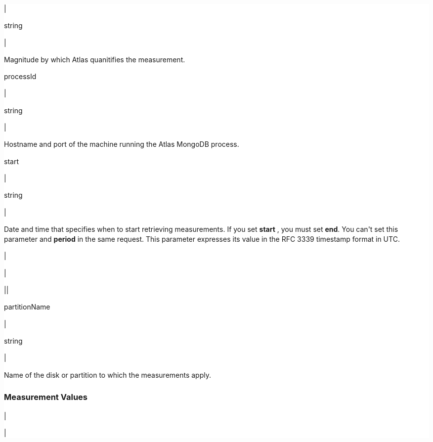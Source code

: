 |

string

|

Magnitude by which Atlas quanitifies the measurement.  
  
processId

|

string

|

Hostname and port of the machine running the Atlas MongoDB process.  
  
start

|

string

|

Date and time that specifies when to start retrieving measurements. If you set
**start** , you must set **end**. You can't set this parameter and **period**
in the same request. This parameter expresses its value in the RFC 3339
timestamp format in UTC.  
  
|

|  
  
||  
  
partitionName

|

string

|

Name of the disk or partition to which the measurements apply.  
  
### Measurement Values

|  
  
|  
  